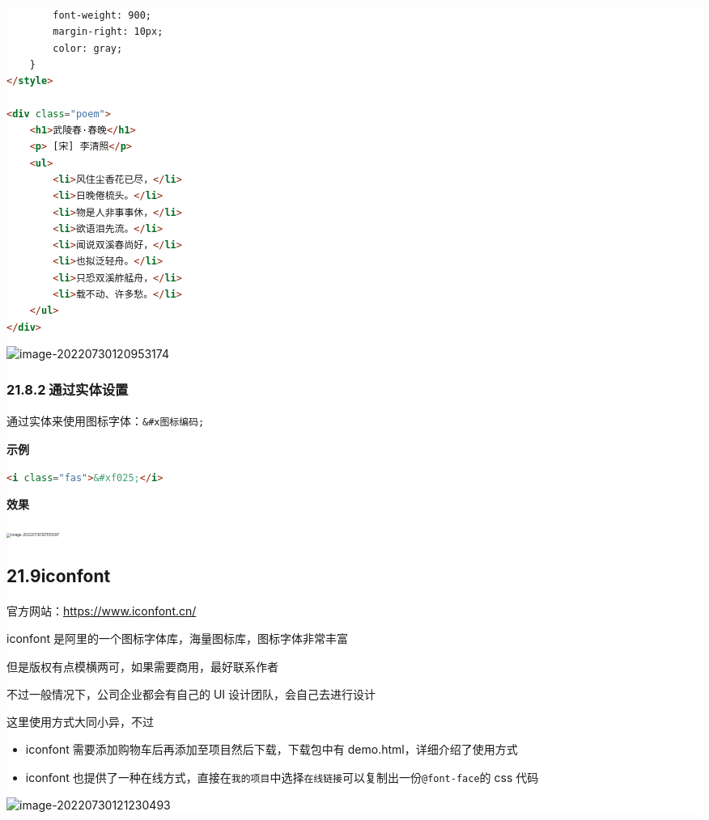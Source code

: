 ```html
		font-weight: 900;
		margin-right: 10px;
		color: gray;
	}
</style>

<div class="poem">
	<h1>武陵春·春晚</h1>
	<p> [宋] 李清照</p>
	<ul>
		<li>风住尘香花已尽，</li>
		<li>日晚倦梳头。</li>
		<li>物是人非事事休，</li>
		<li>欲语泪先流。</li>
		<li>闻说双溪春尚好，</li>
		<li>也拟泛轻舟。</li>
		<li>只恐双溪舴艋舟，</li>
		<li>载不动、许多愁。</li>
	</ul>
</div>
```

![image-20220730120953174](https://i0.hdslb.com/bfs/album/fcc4845ec504034cb034b4c4a5cb22b5e51d949f.png)

### 21.8.2 通过实体设置

通过实体来使用图标字体：`&#x图标编码;`

**示例**

```html
<i class="fas">&#xf025;</i>
```

**效果**

<img src="https://i0.hdslb.com/bfs/album/4c7f8187361c2da3528a48b18f96e43d87834e04.png" alt="image-20220730121105597" style="zoom:33%;" />

## 21.9iconfont

官方网站：https://www.iconfont.cn/

iconfont 是阿里的一个图标字体库，海量图标库，图标字体非常丰富

但是版权有点模横两可，如果需要商用，最好联系作者

不过一般情况下，公司企业都会有自己的 UI 设计团队，会自己去进行设计

这里使用方式大同小异，不过

- iconfont 需要添加购物车后再添加至项目然后下载，下载包中有 demo.html，详细介绍了使用方式

- iconfont 也提供了一种在线方式，直接在`我的项目`中选择`在线链接`可以复制出一份`@font-face`的 css 代码

![image-20220730121230493](https://i0.hdslb.com/bfs/album/503068df0736e6f57d00bab0bc8503f8b1fe98c9.png)
